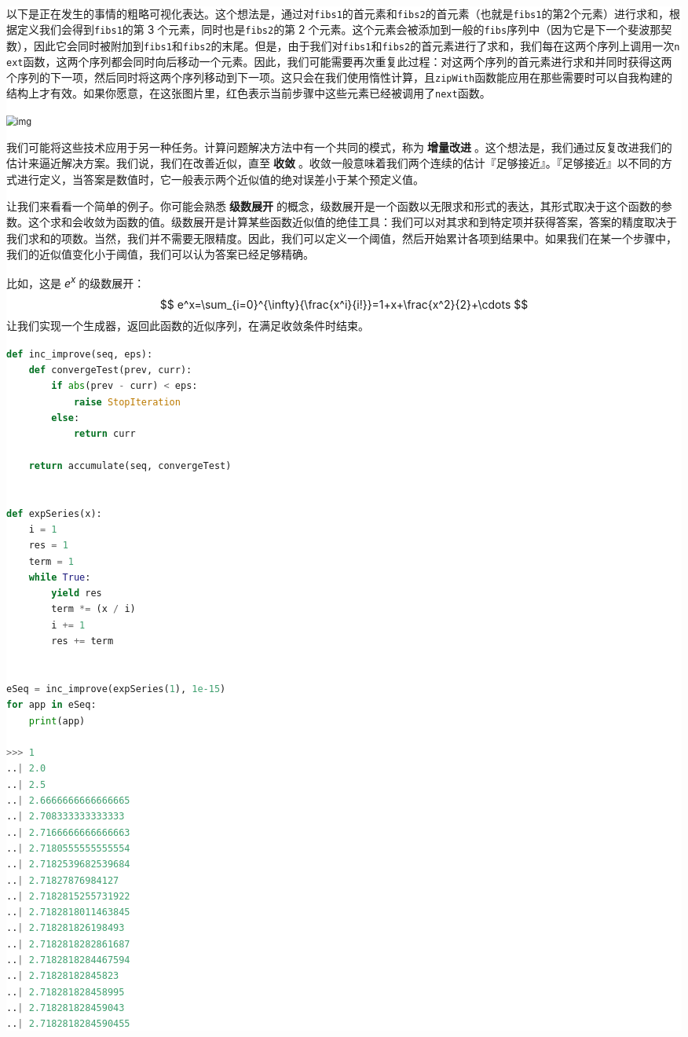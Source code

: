以下是正在发生的事情的粗略可视化表达。这个想法是，通过对`fibs1`的首元素和`fibs2`的首元素（也就是`fibs1`的第$2$个元素）进行求和，根据定义我们会得到`fibs1`的第 $3$ 个元素，同时也是`fibs2`的第 $2$ 个元素。这个元素会被添加到一般的`fibs`序列中（因为它是下一个斐波那契数），因此它会同时被附加到`fibs1`和`fibs2`的末尾。但是，由于我们对`fibs1`和`fibs2`的首元素进行了求和，我们每在这两个序列上调用一次`next`函数，这两个序列都会同时向后移动一个元素。因此，我们可能需要再次重复此过程：对这两个序列的首元素进行求和并同时获得这两个序列的下一项，然后同时将这两个序列移动到下一项。这只会在我们使用惰性计算，且`zipWith`函数能应用在那些需要时可以自我构建的结构上才有效。如果你愿意，在这张图片里，红色表示当前步骤中这些元素已经被调用了`next`函数。

<img src="https://ucarecdn.com/93ae6c08-0697-4594-838a-3f6aba8b6c68/" alt="img" style="zoom:80%;" />

我们可能将这些技术应用于另一种任务。计算问题解决方法中有一个共同的模式，称为 **增量改进** 。这个想法是，我们通过反复改进我们的估计来逼近解决方案。我们说，我们在改善近似，直至 **收敛** 。收敛一般意味着我们两个连续的估计『足够接近』。『足够接近』以不同的方式进行定义，当答案是数值时，它一般表示两个近似值的绝对误差小于某个预定义值。

让我们来看看一个简单的例子。你可能会熟悉 **级数展开** 的概念，级数展开是一个函数以无限求和形式的表达，其形式取决于这个函数的参数。这个求和会收敛为函数的值。级数展开是计算某些函数近似值的绝佳工具：我们可以对其求和到特定项并获得答案，答案的精度取决于我们求和的项数。当然，我们并不需要无限精度。因此，我们可以定义一个阈值，然后开始累计各项到结果中。如果我们在某一个步骤中，我们的近似值变化小于阈值，我们可以认为答案已经足够精确。

比如，这是 $e^x$ 的级数展开：
$$
e^x=\sum_{i=0}^{\infty}{\frac{x^i}{i!}}=1+x+\frac{x^2}{2}+\cdots
$$
让我们实现一个生成器，返回此函数的近似序列，在满足收敛条件时结束。

```python
def inc_improve(seq, eps):
    def convergeTest(prev, curr):
        if abs(prev - curr) < eps:
            raise StopIteration
        else:
            return curr

    return accumulate(seq, convergeTest)


def expSeries(x):
    i = 1
    res = 1
    term = 1
    while True:
        yield res
        term *= (x / i)
        i += 1
        res += term


eSeq = inc_improve(expSeries(1), 1e-15)
for app in eSeq:
    print(app)

>>> 1
..| 2.0
..| 2.5
..| 2.6666666666666665
..| 2.708333333333333
..| 2.7166666666666663
..| 2.7180555555555554
..| 2.7182539682539684
..| 2.71827876984127
..| 2.7182815255731922
..| 2.7182818011463845
..| 2.718281826198493
..| 2.7182818282861687
..| 2.7182818284467594
..| 2.71828182845823
..| 2.718281828458995
..| 2.718281828459043
..| 2.7182818284590455
```